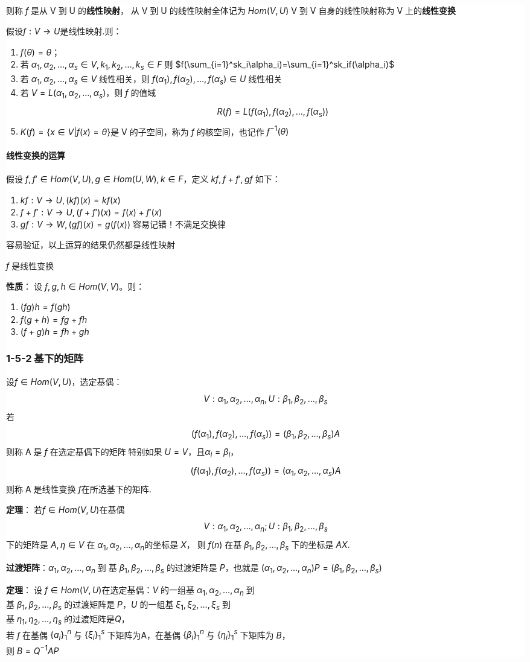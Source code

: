 则称 $f$ 是从 V 到 U 的**线性映射**，
从 V 到 U 的线性映射全体记为 $Hom(V,U)$
V 到 V 自身的线性映射称为 V 上的**线性变换**

假设$f:V\rightarrow U$是线性映射.则：
1. $f(\theta)=\theta$；
2. 若 $\alpha_1,\alpha_2,\dots,\alpha_s\in V, k_1,k_2,\dots,k_s\in F$
   则 $f(\sum_{i=1}^sk_i\alpha_i)=\sum_{i=1}^sk_if(\alpha_i)$
3. 若 $\alpha_1,\alpha_2,\dots,\alpha_s\in V$ 线性相关，则 $f(\alpha_1),f(\alpha_2),\dots,f(\alpha_s)\in U$ 线性相关
4. 若 $V=L(\alpha_1,\alpha_2,\dots,\alpha_s)$，则 $f$ 的值域
$$R(f)=L(f(\alpha_1),f(\alpha_2),\dots,f(\alpha_s))$$
5. $K(f)=\{x\in V|f(x)=\theta\}$是 V 的子空间，称为 $f$ 的核空间，也记作 $f^{-1}(\theta)$

#### 线性变换的运算

假设 $f,f'\in Hom(V,U),g\in Hom(U,W),k\in F$，定义 $kf,f+f',gf$ 如下：
1. $kf:V\rightarrow U,(kf)(x)=kf(x)$
2. $f+f':V\rightarrow U,(f+f')(x)=f(x)+f'(x)$
3. $gf:V\rightarrow W,(gf)(x)=g(f(x))$ 容易记错！不满足交换律

容易验证，以上运算的结果仍然都是线性映射

$f$ 是线性变换

**性质**：
设 $f,g,h\in Hom(V,V)$。则：
1. $(fg)h=f(gh)$
2. $f(g+h)=fg+fh$
3. $(f+g)h=fh+gh$

### 1-5-2 基下的矩阵

设$f\in Hom(V,U)$，选定基偶：
$$V:\alpha_1,\alpha_2,\dots,\alpha_n,U:\beta_1,\beta_2,\dots,\beta_s$$
若
$$(f(\alpha_1),f(\alpha_2),\dots,f(\alpha_s))=(\beta_1,\beta_2,\dots,\beta_s)A$$
则称 A 是 $f$ 在选定基偶下的矩阵
特别如果 $U=V$，且$\alpha_i=\beta_i$，
$$(f(\alpha_1),f(\alpha_2),\dots,f(\alpha_s))=(\alpha_1,\alpha_2,\dots,\alpha_s)A$$
则称 A 是线性变换 $f$在所选基下的矩阵.

**定理**：
若$f\in Hom(V,U)$在基偶
$$V:\alpha_1,\alpha_2,\dots,\alpha_n;U:\beta_1,\beta_2,\dots,\beta_s$$
下的矩阵是 $A, \eta\in V$ 在 $\alpha_1,\alpha_2,\dots,\alpha_n$的坐标是 $X$，
则 $f(n)$ 在基 $\beta_1,\beta_2,\dots,\beta_s$ 下的坐标是 $AX$.

**过渡矩阵**：$\alpha_1,\alpha_2,\dots,\alpha_n$ 到
基 $\beta_1,\beta_2,\dots,\beta_s$ 的过渡矩阵是 $P$，也就是 $(\alpha_1,\alpha_2,\dots,\alpha_n)P=(\beta_1,\beta_2,\dots,\beta_s)$

**定理**：
设 $f\in Hom(V,U)$在选定基偶：$V$ 的一组基 $\alpha_1,\alpha_2,\dots,\alpha_n$ 到<br>
基 $\beta_1,\beta_2,\dots,\beta_s$ 的过渡矩阵是 $P$，$U$ 的一组基 $\xi_1,\xi_2,\dots,\xi_s$ 到<br>
基 $\eta_1,\eta_2,\dots,\eta_s$ 的过渡矩阵是$Q$，<br>
若 $f$ 在基偶 $\{a_i\}_1^n$ 与 $\{\xi_i\}_1^s$ 下矩阵为A，在基偶 $\{\beta_i\}_1^n$ 与 $\{\eta_i\}_1^s$ 下矩阵为 $B$，<br>
则 $B=Q^{-1}AP$
